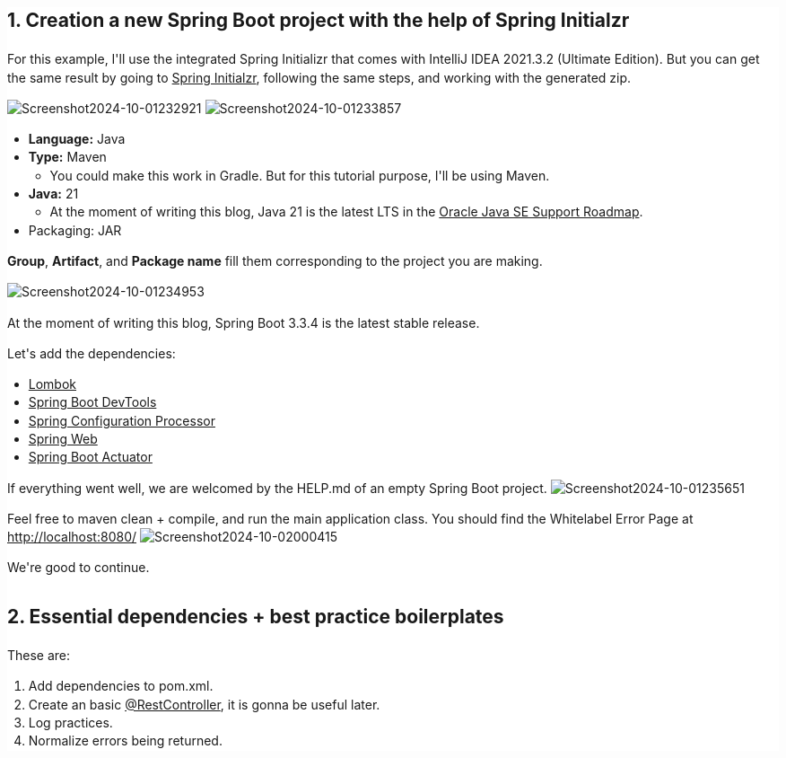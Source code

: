 ## 1. Creation a new Spring Boot project with the help of Spring Initialzr

For this example, I'll use the integrated Spring Initializr that comes with IntelliJ IDEA 2021.3.2 (Ultimate Edition). But you can get the same result by going to [Spring Initialzr](https://start.spring.io/), following the same steps, and working with the generated zip.

![Screenshot2024-10-01232921](/uploads/2024-10-01-post/Screenshot2024-10-01232921.png)
![Screenshot2024-10-01233857](/uploads/2024-10-01-post/Screenshot2024-10-01233857.png)

- **Language:** Java
- **Type:** Maven
  - You could make this work in Gradle. But for this tutorial purpose, I'll be using Maven.
- **Java:** 21
  - At the moment of writing this blog, Java 21 is the latest LTS in the [Oracle Java SE Support Roadmap](https://www.oracle.com/java/technologies/java-se-support-roadmap.html).
- Packaging: JAR

**Group**, **Artifact**, and **Package name** fill them corresponding to the project you are making.

![Screenshot2024-10-01234953](/uploads/2024-10-01-post/Screenshot2024-10-01234953.png)

At the moment of writing this blog, Spring Boot 3.3.4 is the latest stable release.

Let's add the dependencies:

- [Lombok](https://projectlombok.org/)
- [Spring Boot DevTools](https://docs.spring.io/spring-boot/docs/3.3.4/reference/htmlsingle/index.html#using.devtools)
- [Spring Configuration Processor](https://docs.spring.io/spring-boot/docs/3.3.4/reference/htmlsingle/index.html#appendix.configuration-metadata.annotation-processor)
- [Spring Web](https://docs.spring.io/spring-boot/docs/3.3.4/reference/htmlsingle/index.html#web)
- [Spring Boot Actuator](https://docs.spring.io/spring-boot/docs/3.3.4/reference/htmlsingle/index.html#actuator)

If everything went well, we are welcomed by the HELP.md of an empty Spring Boot project.
![Screenshot2024-10-01235651](/uploads/2024-10-01-post/Screenshot2024-10-01235651.png)

Feel free to maven clean + compile, and run the main application class. You should find the Whitelabel Error Page at [http://localhost:8080/](http://localhost:8080/)
![Screenshot2024-10-02000415](/uploads/2024-10-01-post/Screenshot2024-10-02000415.png)

We're good to continue.

## 2. Essential dependencies + best practice boilerplates

These are:

1. Add dependencies to pom.xml.
2. Create an basic [@RestController](https://www.baeldung.com/spring-controller-vs-restcontroller), it is gonna be useful later.
3. Log practices.
4. Normalize errors being returned.
